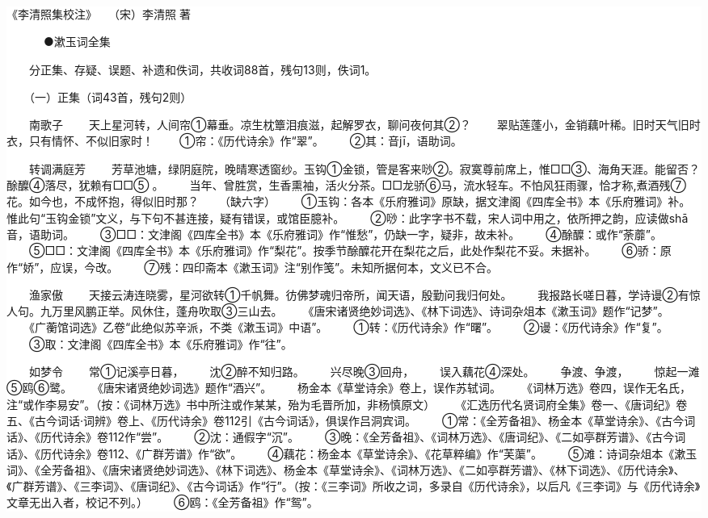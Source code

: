 
《李清照集校注》　　（宋）李清照 著 

　
　　●漱玉词全集 

　　分正集、存疑、误题、补遗和佚词，共收词88首，残句13则，佚词1。  

　　（一）正集（词43首，残句2则） 

　　南歌子 
　　天上星河转，人间帘①幕垂。凉生枕簟泪痕滋，起解罗衣，聊问夜何其②？ 
　　翠贴莲蓬小，金销藕叶稀。旧时天气旧时衣，只有情怀、不似旧家时！ 
　　①帘：《历代诗余》作“翠”。 
　　②其：音jī，语助词。  

　　转调满庭芳 
　　芳草池塘，绿阴庭院，晚晴寒透窗纱。玉钩①金锁，管是客来唦②。寂寞尊前席上，惟□□③、海角天涯。能留否？酴醾④落尽，犹赖有□□⑤ 。 
　　当年、曾胜赏，生香熏袖，活火分茶。□□龙骄⑥马，流水轻车。不怕风狂雨骤，恰才称,煮酒残⑦花。如今也，不成怀抱，得似旧时那？ 
　　（缺六字） 
　　①玉钩：各本《乐府雅词》原缺，据文津阁《四库全书》本《乐府雅词》补。惟此句“玉钩金锁”文义，与下句不甚连接，疑有错误，或馆臣臆补。 
　　②唦：此字字书不载，宋人词中用之，依所押之韵，应读做shā音，语助词。 
　　③□□：文津阁《四库全书》本《乐府雅词》作“惟愁”，仍缺一字，疑非，故未补。 
　　④酴醾：或作“荼蘼”。 
　　⑤□□：文津阁《四库全书》本《乐府雅词》作“梨花”。按季节酴醾花开在梨花之后，此处作梨花不妥。未据补。 
　　⑥骄：原作“娇”，应误，今改。 
　　⑦残：四印斋本《漱玉词》注“别作笺”。未知所据何本，文义已不合。  

　　渔家傲 
　　天接云涛连晓雾，星河欲转①千帆舞。彷佛梦魂归帝所，闻天语，殷勤问我归何处。 
　　我报路长嗟日暮，学诗谩②有惊人句。九万里风鹏正举。风休住，蓬舟吹取③三山去。 
　　《唐宋诸贤绝妙词选》、《林下词选》、诗词杂俎本《漱玉词》题作“记梦”。 
　　《广蘅馆词选》乙卷“此绝似苏辛派，不类《漱玉词》中语”。 
　　①转：《历代诗余》作“曙”。 
　　②谩：《历代诗余》作“复”。 
　　③取：文津阁《四库全书》本《乐府雅词》作“往”。  

　　如梦令 
　　常①记溪亭日暮， 
　　沈②醉不知归路。 
　　兴尽晚③回舟， 
　　误入藕花④深处。 
　　争渡、争渡， 
　　惊起一滩⑤鸥⑥鹭。 
　　《唐宋诸贤绝妙词选》题作“酒兴”。 
　　杨金本《草堂诗余》卷上，误作苏轼词。 
　　《词林万选》卷四，误作无名氏，注“或作李易安”。（按：《词林万选》书中所注或作某某，殆为毛晋所加，非杨慎原文） 
　　《汇选历代名贤词府全集》卷一、《唐词纪》卷五、《古今词话·词辨》卷上、《历代诗余》卷112引《古今词话》，俱误作吕洞宾词。 
　　①常：《全芳备祖》、杨金本《草堂诗余》、《古今词话》、《历代诗余》卷112作“尝”。 
　　②沈：通假字“沉”。 
　　③晚：《全芳备祖》、《词林万选》、《唐词纪》、《二如亭群芳谱》、《古今词话》、《历代诗余》卷112、《广群芳谱》作“欲”。 
　　④藕花：杨金本《草堂诗余》、《花草粹编》作“芙蕖”。 
　　⑤滩：诗词杂俎本《漱玉词》、《全芳备祖》、《唐宋诸贤绝妙词选》、《林下词选》、杨金本《草堂诗余》、《词林万选》、《二如亭群芳谱》、《林下词选》、《历代诗余》、《广群芳谱》、《三李词》、《唐词纪》、《古今词话》作“行”。（按：《三李词》所收之词，多录自《历代诗余》，以后凡《三李词》与《历代诗余》文章无出入者，校记不列。） 
　　⑥鸥：《全芳备祖》作“鸳”。  
